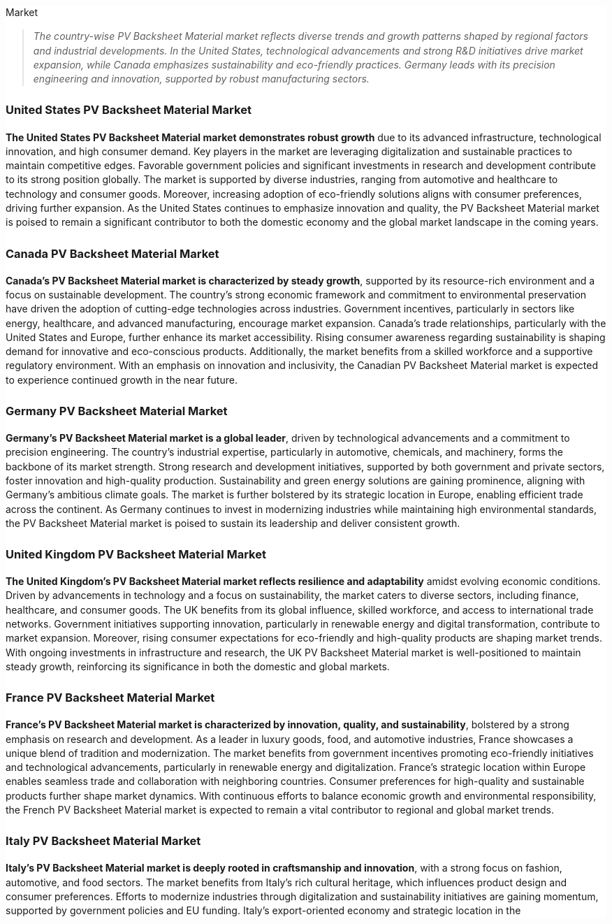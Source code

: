 Market<br /></span></h1><blockquote><p><em><span class="">The country-wise PV Backsheet Material market reflects diverse trends and growth patterns shaped by regional factors and industrial developments. In the United States, technological advancements and strong R&amp;D initiatives drive market expansion, while Canada emphasizes sustainability and eco-friendly practices. Germany leads with its precision engineering and innovation, supported by robust manufacturing sectors.</span></em></p></blockquote><h3><strong>United States PV Backsheet Material Market</strong></h3><p><strong>The United States PV Backsheet Material market demonstrates robust growth</strong> due to its advanced infrastructure, technological innovation, and high consumer demand. Key players in the market are leveraging digitalization and sustainable practices to maintain competitive edges. Favorable government policies and significant investments in research and development contribute to its strong position globally. The market is supported by diverse industries, ranging from automotive and healthcare to technology and consumer goods. Moreover, increasing adoption of eco-friendly solutions aligns with consumer preferences, driving further expansion. As the United States continues to emphasize innovation and quality, the PV Backsheet Material market is poised to remain a significant contributor to both the domestic economy and the global market landscape in the coming years.</p><h3><strong>Canada PV Backsheet Material Market</strong></h3><p><strong>Canada&rsquo;s PV Backsheet Material market is characterized by steady growth</strong>, supported by its resource-rich environment and a focus on sustainable development. The country&rsquo;s strong economic framework and commitment to environmental preservation have driven the adoption of cutting-edge technologies across industries. Government incentives, particularly in sectors like energy, healthcare, and advanced manufacturing, encourage market expansion. Canada&rsquo;s trade relationships, particularly with the United States and Europe, further enhance its market accessibility. Rising consumer awareness regarding sustainability is shaping demand for innovative and eco-conscious products. Additionally, the market benefits from a skilled workforce and a supportive regulatory environment. With an emphasis on innovation and inclusivity, the Canadian PV Backsheet Material market is expected to experience continued growth in the near future.</p><h3><strong>Germany PV Backsheet Material Market</strong></h3><p><strong>Germany&rsquo;s PV Backsheet Material market is a global leader</strong>, driven by technological advancements and a commitment to precision engineering. The country&rsquo;s industrial expertise, particularly in automotive, chemicals, and machinery, forms the backbone of its market strength. Strong research and development initiatives, supported by both government and private sectors, foster innovation and high-quality production. Sustainability and green energy solutions are gaining prominence, aligning with Germany&rsquo;s ambitious climate goals. The market is further bolstered by its strategic location in Europe, enabling efficient trade across the continent. As Germany continues to invest in modernizing industries while maintaining high environmental standards, the PV Backsheet Material market is poised to sustain its leadership and deliver consistent growth.</p><h3><strong>United Kingdom PV Backsheet Material Market</strong></h3><p><strong>The United Kingdom&rsquo;s PV Backsheet Material market reflects resilience and adaptability</strong> amidst evolving economic conditions. Driven by advancements in technology and a focus on sustainability, the market caters to diverse sectors, including finance, healthcare, and consumer goods. The UK benefits from its global influence, skilled workforce, and access to international trade networks. Government initiatives supporting innovation, particularly in renewable energy and digital transformation, contribute to market expansion. Moreover, rising consumer expectations for eco-friendly and high-quality products are shaping market trends. With ongoing investments in infrastructure and research, the UK PV Backsheet Material market is well-positioned to maintain steady growth, reinforcing its significance in both the domestic and global markets.</p><h3><strong>France PV Backsheet Material Market</strong></h3><p><strong>France&rsquo;s PV Backsheet Material market is characterized by innovation, quality, and sustainability</strong>, bolstered by a strong emphasis on research and development. As a leader in luxury goods, food, and automotive industries, France showcases a unique blend of tradition and modernization. The market benefits from government incentives promoting eco-friendly initiatives and technological advancements, particularly in renewable energy and digitalization. France&rsquo;s strategic location within Europe enables seamless trade and collaboration with neighboring countries. Consumer preferences for high-quality and sustainable products further shape market dynamics. With continuous efforts to balance economic growth and environmental responsibility, the French PV Backsheet Material market is expected to remain a vital contributor to regional and global market trends.</p><h3><strong>Italy PV Backsheet Material Market</strong></h3><p><strong>Italy&rsquo;s PV Backsheet Material market is deeply rooted in craftsmanship and innovation</strong>, with a strong focus on fashion, automotive, and food sectors. The market benefits from Italy&rsquo;s rich cultural heritage, which influences product design and consumer preferences. Efforts to modernize industries through digitalization and sustainability initiatives are gaining momentum, supported by government policies and EU funding. Italy&rsquo;s export-oriented economy and strategic location in the